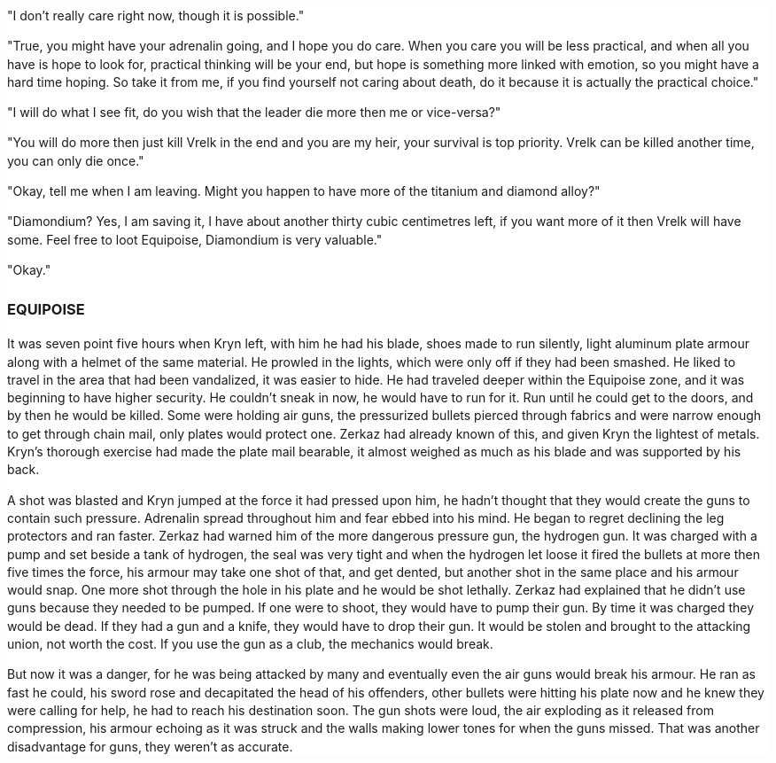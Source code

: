 "I don’t really care right now, though it is possible."

"True, you might have your adrenalin going, and I hope you do care. When you care you will be less practical, and when all you have is hope to look for, practical thinking will be your end, but hope is something more linked with emotion, so you might have a hard time hoping. So take it from me, if you find yourself not caring about death, do it because it is actually the practical choice."

"I will do what I see fit, do you wish that the leader die more then me or vice-versa?"

"You will do more then just kill Vrelk in the end and you are my heir, your survival is top priority. Vrelk can be killed another time, you can only die once."

"Okay, tell me when I am leaving. Might you happen to have more of the titanium and diamond alloy?"

"Diamondium? Yes, I am saving it, I have about another thirty cubic centimetres left, if you want more of it then Vrelk will have some. Feel free to loot Equipoise, Diamondium is very valuable."

"Okay."

### EQUIPOISE
It was seven point five hours when Kryn left, with him he had his blade, shoes made to run silently, light aluminum plate armour along with a helmet of the same material. He prowled in the lights, which were only off if they had been smashed. He liked to travel in the area that had been vandalized, it was easier to hide. He had traveled deeper within the Equipoise zone, and it was beginning to have higher security. He couldn’t sneak in now, he would have to run for it. Run until he could get to the doors, and by then he would be killed. Some were holding air guns, the pressurized bullets pierced through fabrics and were narrow enough to get through chain mail, only plates would protect one. Zerkaz had already known of this, and given Kryn the lightest of metals. Kryn’s thorough exercise had made the plate mail bearable, it almost weighed as much as his blade and was supported by his back.

A shot was blasted and Kryn jumped at the force it had pressed upon him, he hadn’t thought that they would create the guns to contain such pressure. Adrenalin spread throughout him and fear ebbed into his mind. He began to regret declining the leg protectors and ran faster. Zerkaz had warned him of the more dangerous pressure gun, the hydrogen gun. It was charged with a pump and set beside a tank of hydrogen, the seal was very tight and when the hydrogen let loose it fired the bullets at more then five times the force, his armour may take one shot of that, and get dented, but another shot in the same place and his armour would snap. One more shot through the hole in his plate and he would be shot lethally. Zerkaz had explained that he didn’t use guns because they needed to be pumped. If one were to shoot, they would have to pump their gun. By time it was charged they would be dead. If they had a gun and a knife, they would have to drop their gun. It would be stolen and brought to the attacking union, not worth the cost. If you use the gun as a club, the mechanics would break.

But now it was a danger, for he was being attacked by many and eventually even the air guns would break his armour. He ran as fast he could, his sword rose and decapitated the head of his offenders, other bullets were hitting his plate now and he knew they were calling for help, he had to reach his destination soon. The gun shots were loud, the air exploding as it released from compression, his armour echoing as it was struck and the walls making lower tones for when the guns missed. That was another disadvantage for guns, they weren’t as accurate.
